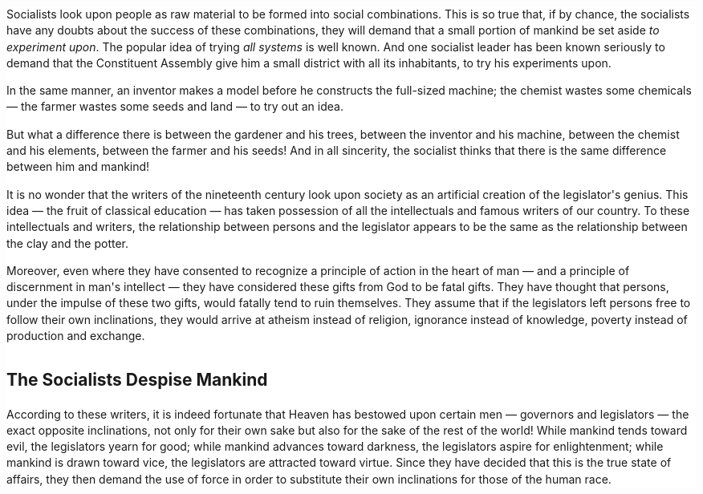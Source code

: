 Socialists look upon people as raw material to be formed into social
combinations.  This is so true that, if by chance, the socialists have
any doubts about the success of these combinations, they will demand
that a small portion of mankind be set aside *to experiment upon*.
The popular idea of trying *all systems* is well known.  And one
socialist leader has been known seriously to demand that the
Constituent Assembly give him a small district with all its
inhabitants, to try his experiments upon.


In the same manner, an inventor makes a model before he constructs the
full-sized machine; the chemist wastes some chemicals &mdash; the
farmer wastes some seeds and land &mdash; to try out an idea.


But what a difference there is between the gardener and his trees,
between the inventor and his machine, between the chemist and his
elements, between the farmer and his seeds!  And in all sincerity, the
socialist thinks that there is the same difference between him and
mankind!


It is no wonder that the writers of the nineteenth century look upon
society as an artificial creation of the legislator's genius.  This
idea &mdash; the fruit of classical education &mdash; has taken
possession of all the intellectuals and famous writers of our country.
To these intellectuals and writers, the relationship between persons
and the legislator appears to be the same as the relationship between
the clay and the potter.


Moreover, even where they have consented to recognize a principle of
action in the heart of man &mdash; and a principle of discernment in
man's intellect &mdash; they have considered these gifts from God to
be fatal gifts.  They have thought that persons, under the impulse of
these two gifts, would fatally tend to ruin themselves.  They assume
that if the legislators left persons free to follow their own
inclinations, they would arrive at atheism instead of religion,
ignorance instead of knowledge, poverty instead of production and
exchange.

## The Socialists Despise Mankind

According to these writers, it is indeed fortunate that Heaven has
bestowed upon certain men &mdash; governors and legislators &mdash;
the exact opposite inclinations, not only for their own sake but also
for the sake of the rest of the world!  While mankind tends toward
evil, the legislators yearn for good; while mankind advances toward
darkness, the legislators aspire for enlightenment; while mankind is
drawn toward vice, the legislators are attracted toward virtue.  Since
they have decided that this is the true state of affairs, they then
demand the use of force in order to substitute their own inclinations
for those of the human race.

